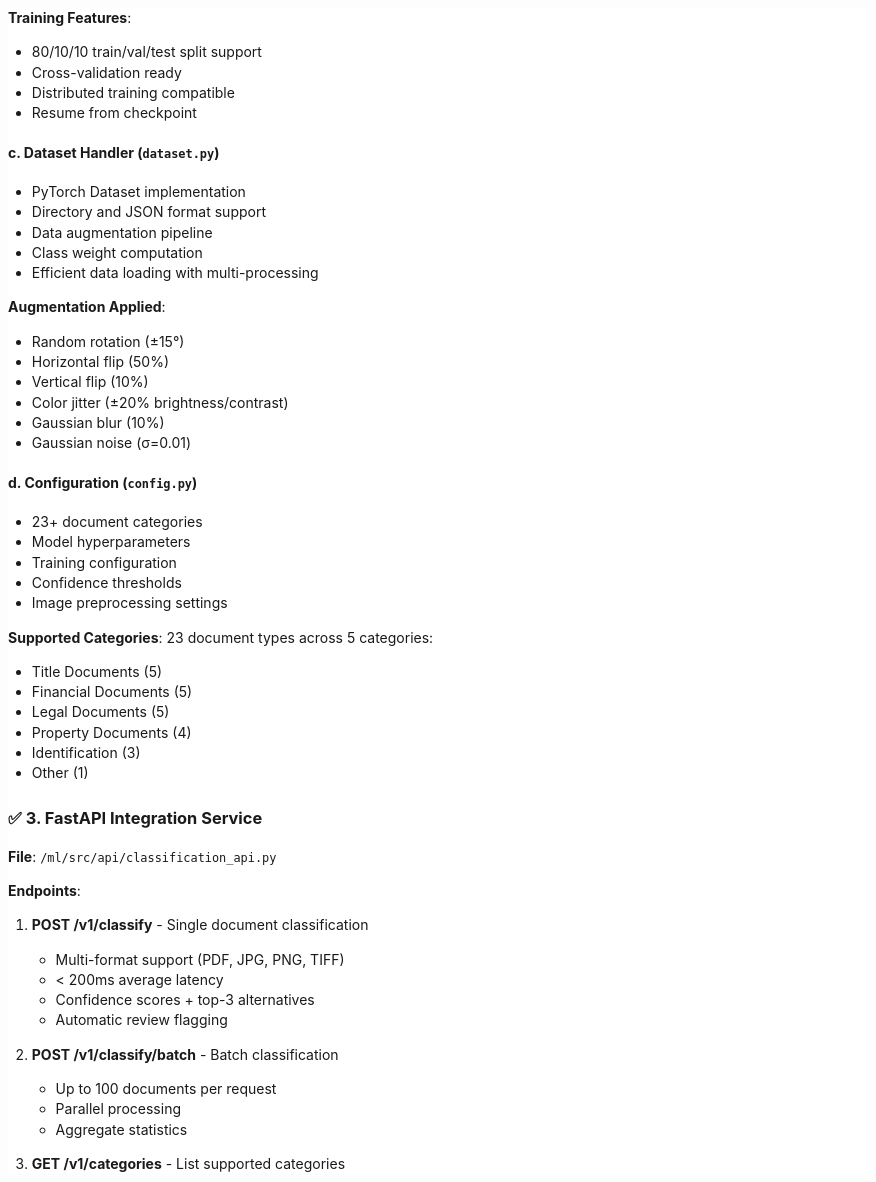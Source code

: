 **Training Features**:
- 80/10/10 train/val/test split support
- Cross-validation ready
- Distributed training compatible
- Resume from checkpoint

#### c. Dataset Handler (`dataset.py`)
- PyTorch Dataset implementation
- Directory and JSON format support
- Data augmentation pipeline
- Class weight computation
- Efficient data loading with multi-processing

**Augmentation Applied**:
- Random rotation (±15°)
- Horizontal flip (50%)
- Vertical flip (10%)
- Color jitter (±20% brightness/contrast)
- Gaussian blur (10%)
- Gaussian noise (σ=0.01)

#### d. Configuration (`config.py`)
- 23+ document categories
- Model hyperparameters
- Training configuration
- Confidence thresholds
- Image preprocessing settings

**Supported Categories**: 23 document types across 5 categories:
- Title Documents (5)
- Financial Documents (5)
- Legal Documents (5)
- Property Documents (4)
- Identification (3)
- Other (1)

### ✅ 3. FastAPI Integration Service

**File**: `/ml/src/api/classification_api.py`

**Endpoints**:

1. **POST /v1/classify** - Single document classification
   - Multi-format support (PDF, JPG, PNG, TIFF)
   - < 200ms average latency
   - Confidence scores + top-3 alternatives
   - Automatic review flagging

2. **POST /v1/classify/batch** - Batch classification
   - Up to 100 documents per request
   - Parallel processing
   - Aggregate statistics

3. **GET /v1/categories** - List supported categories
